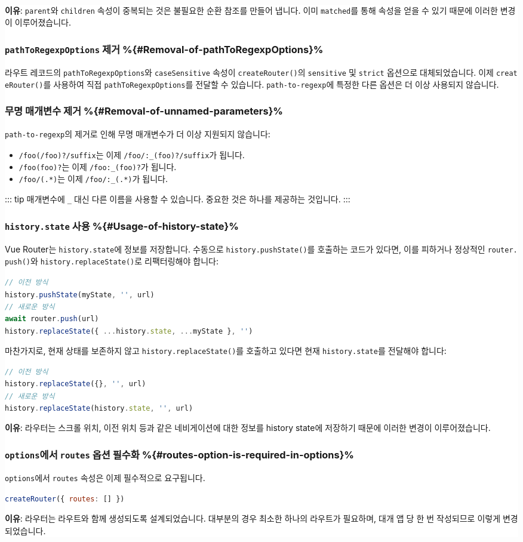 **이유**: `parent`와 `children` 속성이 중복되는 것은 불필요한 순환 참조를 만들어 냅니다. 이미 `matched`를 통해 속성을 얻을 수 있기 때문에 이러한 변경이 이루어졌습니다.

### `pathToRegexpOptions` 제거 %{#Removal-of-pathToRegexpOptions}%

라우트 레코드의 `pathToRegexpOptions`와 `caseSensitive` 속성이 `createRouter()`의 `sensitive` 및 `strict` 옵션으로 대체되었습니다. 이제 `createRouter()`를 사용하여 직접 `pathToRegexpOptions`를 전달할 수 있습니다. `path-to-regexp`에 특정한 다른 옵션은 더 이상 사용되지 않습니다.

### 무명 매개변수 제거 %{#Removal-of-unnamed-parameters}%

`path-to-regexp`의 제거로 인해 무명 매개변수가 더 이상 지원되지 않습니다:

- `/foo(/foo)?/suffix`는 이제 `/foo/:_(foo)?/suffix`가 됩니다.
- `/foo(foo)?`는 이제 `/foo:_(foo)?`가 됩니다.
- `/foo/(.*)`는 이제 `/foo/:_(.*)`가 됩니다.

::: tip
매개변수에 `_` 대신 다른 이름을 사용할 수 있습니다. 중요한 것은 하나를 제공하는 것입니다.
:::

### `history.state` 사용 %{#Usage-of-history-state}%

Vue Router는 `history.state`에 정보를 저장합니다. 수동으로 `history.pushState()`를 호출하는 코드가 있다면, 이를 피하거나 정상적인 `router.push()`와 `history.replaceState()`로 리팩터링해야 합니다:

```js
// 이전 방식
history.pushState(myState, '', url)
// 새로운 방식
await router.push(url)
history.replaceState({ ...history.state, ...myState }, '')
```

마찬가지로, 현재 상태를 보존하지 않고 `history.replaceState()`를 호출하고 있다면 현재 `history.state`를 전달해야 합니다:

```js
// 이전 방식
history.replaceState({}, '', url)
// 새로운 방식
history.replaceState(history.state, '', url)
```

**이유**: 라우터는 스크롤 위치, 이전 위치 등과 같은 네비게이션에 대한 정보를 history state에 저장하기 때문에 이러한 변경이 이루어졌습니다.

### `options`에서 `routes` 옵션 필수화 %{#routes-option-is-required-in-options}%

`options`에서 `routes` 속성은 이제 필수적으로 요구됩니다.

```js
createRouter({ routes: [] })
```

**이유**: 라우터는 라우트와 함께 생성되도록 설계되었습니다. 대부분의 경우 최소한 하나의 라우트가 필요하며, 대개 앱 당 한 번 작성되므로 이렇게 변경되었습니다.

